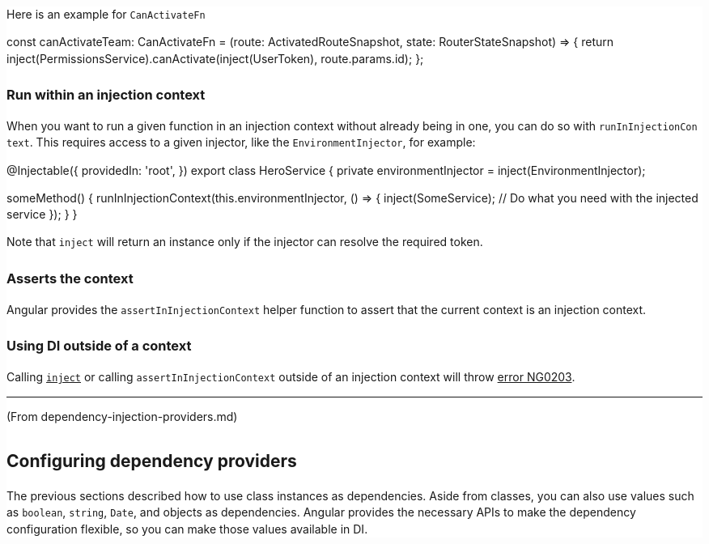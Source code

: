 Here is an example for `CanActivateFn`

<docs-code language="typescript" highlight="[3]">
const canActivateTeam: CanActivateFn =
    (route: ActivatedRouteSnapshot, state: RouterStateSnapshot) => {
      return inject(PermissionsService).canActivate(inject(UserToken), route.params.id);
    };
</docs-code>

### Run within an injection context

When you want to run a given function in an injection context without already being in one, you can do so with `runInInjectionContext`.
This requires access to a given injector, like the `EnvironmentInjector`, for example:

<docs-code header="src/app/heroes/hero.service.ts" language="typescript"
           highlight="[9]">
@Injectable({
  providedIn: 'root',
})
export class HeroService {
  private environmentInjector = inject(EnvironmentInjector);

  someMethod() {
    runInInjectionContext(this.environmentInjector, () => {
      inject(SomeService); // Do what you need with the injected service
    });
  }
}
</docs-code>

Note that `inject` will return an instance only if the injector can resolve the required token.

### Asserts the context

Angular provides the `assertInInjectionContext` helper function to assert that the current context is an injection context.

### Using DI outside of a context

Calling [`inject`](api/core/inject) or calling `assertInInjectionContext` outside of an injection context will throw [error NG0203](/errors/NG0203).

---


(From dependency-injection-providers.md)

## Configuring dependency providers

The previous sections described how to use class instances as dependencies.
Aside from classes, you can also use values such as `boolean`, `string`, `Date`, and objects as dependencies.
Angular provides the necessary APIs to make the dependency configuration flexible, so you can make those values available in DI.
